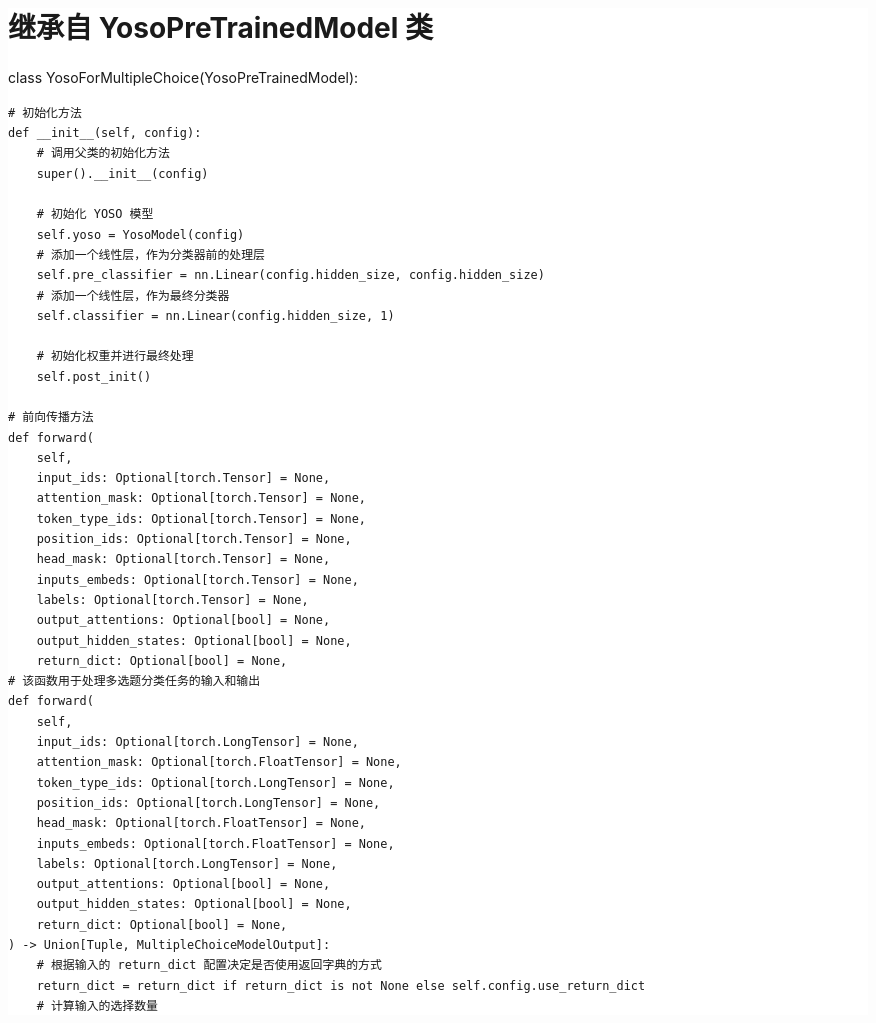 # 继承自 YosoPreTrainedModel 类
class YosoForMultipleChoice(YosoPreTrainedModel):

    # 初始化方法
    def __init__(self, config):
        # 调用父类的初始化方法
        super().__init__(config)

        # 初始化 YOSO 模型
        self.yoso = YosoModel(config)
        # 添加一个线性层，作为分类器前的处理层
        self.pre_classifier = nn.Linear(config.hidden_size, config.hidden_size)
        # 添加一个线性层，作为最终分类器
        self.classifier = nn.Linear(config.hidden_size, 1)

        # 初始化权重并进行最终处理
        self.post_init()

    # 前向传播方法
    def forward(
        self,
        input_ids: Optional[torch.Tensor] = None,
        attention_mask: Optional[torch.Tensor] = None,
        token_type_ids: Optional[torch.Tensor] = None,
        position_ids: Optional[torch.Tensor] = None,
        head_mask: Optional[torch.Tensor] = None,
        inputs_embeds: Optional[torch.Tensor] = None,
        labels: Optional[torch.Tensor] = None,
        output_attentions: Optional[bool] = None,
        output_hidden_states: Optional[bool] = None,
        return_dict: Optional[bool] = None,
    # 该函数用于处理多选题分类任务的输入和输出
    def forward(
        self,
        input_ids: Optional[torch.LongTensor] = None,
        attention_mask: Optional[torch.FloatTensor] = None,
        token_type_ids: Optional[torch.LongTensor] = None,
        position_ids: Optional[torch.LongTensor] = None,
        head_mask: Optional[torch.FloatTensor] = None,
        inputs_embeds: Optional[torch.FloatTensor] = None,
        labels: Optional[torch.LongTensor] = None,
        output_attentions: Optional[bool] = None,
        output_hidden_states: Optional[bool] = None,
        return_dict: Optional[bool] = None,
    ) -> Union[Tuple, MultipleChoiceModelOutput]:
        # 根据输入的 return_dict 配置决定是否使用返回字典的方式
        return_dict = return_dict if return_dict is not None else self.config.use_return_dict
        # 计算输入的选择数量